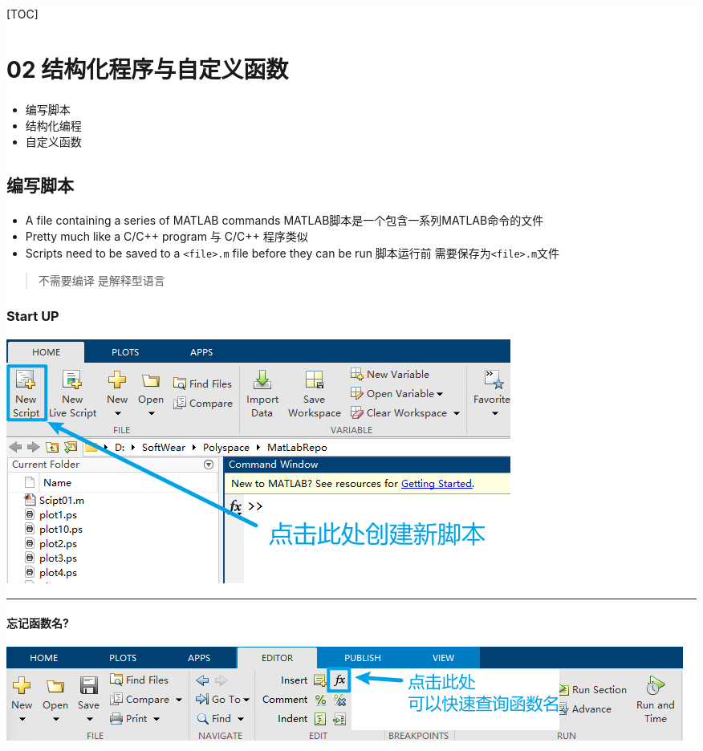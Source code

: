 [TOC]

# 02 结构化程序与自定义函数

+   编写脚本
+   结构化编程
+   自定义函数

## 编写脚本

+   A file containing a series of MATLAB commands 
    MATLAB脚本是一个包含一系列MATLAB命令的文件
+   Pretty much like a C/C++ program 
    与 C/C++ 程序类似
+   Scripts need to be saved to a `<file>.m` file before they can be run
    脚本运行前 需要保存为`<file>.m`文件 

>   不需要编译 是解释型语言

### Start UP

![image-20211008162645405](image/image-20211008162645405.png)

---

#### 忘记函数名?

![image-20211008163445476](image/image-20211008163445476.png)
